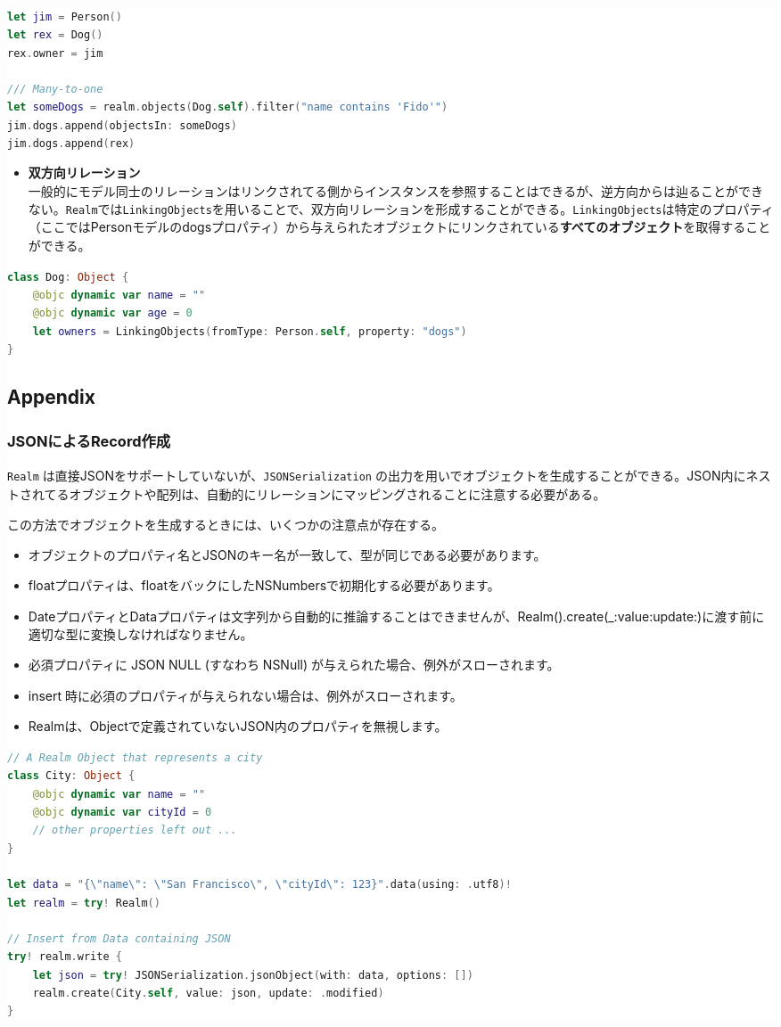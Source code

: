 ```swift
let jim = Person()
let rex = Dog()
rex.owner = jim

/// Many-to-one
let someDogs = realm.objects(Dog.self).filter("name contains 'Fido'")
jim.dogs.append(objectsIn: someDogs)
jim.dogs.append(rex)
```

- **双方向リレーション**  
  一般的にモデル同士のリレーションはリンクされてる側からインスタンスを参照することはできるが、逆方向からは辿ることができない。`Realm`では`LinkingObjects`を用いることで、双方向リレーションを形成することができる。`LinkingObjects`は特定のプロパティ（ここではPersonモデルのdogsプロパティ）から与えられたオブジェクトにリンクされている**すべてのオブジェクト**を取得することができる。

```swift
class Dog: Object {
    @objc dynamic var name = ""
    @objc dynamic var age = 0
    let owners = LinkingObjects(fromType: Person.self, property: "dogs")
}
```



## Appendix

### JSONによるRecord作成

`Realm` は直接JSONをサポートしていないが、`JSONSerialization` の出力を用いでオブジェクトを生成することができる。JSON内にネストされてるオブジェクトや配列は、自動的にリレーションにマッピングされることに注意する必要がある。

この方法でオブジェクトを生成するときには、いくつかの注意点が存在する。

- オブジェクトのプロパティ名とJSONのキー名が一致して、型が同じである必要があります。

- floatプロパティは、floatをバックにしたNSNumbersで初期化する必要があります。

- DateプロパティとDataプロパティは文字列から自動的に推論することはできませんが、Realm().create(_:value:update:)に渡す前に適切な型に変換しなければなりません。

- 必須プロパティに JSON NULL (すなわち NSNull) が与えられた場合、例外がスローされます。

- insert 時に必須のプロパティが与えられない場合は、例外がスローされます。

- Realmは、Objectで定義されていないJSON内のプロパティを無視します。

```swift
// A Realm Object that represents a city
class City: Object {
    @objc dynamic var name = ""
    @objc dynamic var cityId = 0
    // other properties left out ...
}

let data = "{\"name\": \"San Francisco\", \"cityId\": 123}".data(using: .utf8)!
let realm = try! Realm()

// Insert from Data containing JSON
try! realm.write {
    let json = try! JSONSerialization.jsonObject(with: data, options: [])
    realm.create(City.self, value: json, update: .modified)
}
```
